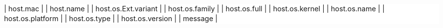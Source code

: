 | host.mac |
| host.name |
| host.os.Ext.variant |
| host.os.family |
| host.os.full |
| host.os.kernel |
| host.os.name |
| host.os.platform |
| host.os.type |
| host.os.version |
| message |

